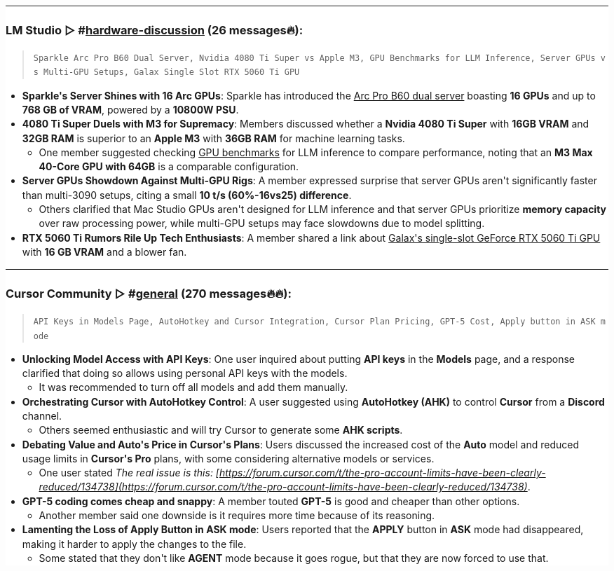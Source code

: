 
  

---


### **LM Studio ▷ #[hardware-discussion](https://discord.com/channels/1110598183144399058/1153759714082033735/1425933122830340158)** (26 messages🔥): 

> `Sparkle Arc Pro B60 Dual Server, Nvidia 4080 Ti Super vs Apple M3, GPU Benchmarks for LLM Inference, Server GPUs vs Multi-GPU Setups, Galax Single Slot RTX 5060 Ti GPU` 


- **Sparkle's Server Shines with 16 Arc GPUs**: Sparkle has introduced the [Arc Pro B60 dual server](https://videocardz.com/newz/sparkle-unveils-arc-pro-b60-dual-server-with-16-gpus-and-up-to-768-gb-of) boasting **16 GPUs** and up to **768 GB of VRAM**, powered by a **10800W PSU**.
- **4080 Ti Super Duels with M3 for Supremacy**: Members discussed whether a **Nvidia 4080 Ti Super** with **16GB VRAM** and **32GB RAM** is superior to an **Apple M3** with **36GB RAM** for machine learning tasks.
   - One member suggested checking [GPU benchmarks](https://github.com/XiongjieDai/GPU-Benchmarks-on-LLM-Inference) for LLM inference to compare performance, noting that an **M3 Max 40-Core GPU with 64GB** is a comparable configuration.
- **Server GPUs Showdown Against Multi-GPU Rigs**: A member expressed surprise that server GPUs aren't significantly faster than multi-3090 setups, citing a small **10 t/s (60%-16vs25) difference**.
   - Others clarified that Mac Studio GPUs aren't designed for LLM inference and that server GPUs prioritize **memory capacity** over raw processing power, while multi-GPU setups may face slowdowns due to model splitting.
- **RTX 5060 Ti Rumors Rile Up Tech Enthusiasts**: A member shared a link about [Galax's single-slot GeForce RTX 5060 Ti GPU](https://wccftech.com/galax-single-slot-geforce-rtx-5060-ti-gpu-16-gb-vram-blower-fan/) with **16 GB VRAM** and a blower fan.


  

---


### **Cursor Community ▷ #[general](https://discord.com/channels/1074847526655643750/1074847527708393565/1425921476288057478)** (270 messages🔥🔥): 

> `API Keys in Models Page, AutoHotkey and Cursor Integration, Cursor Plan Pricing, GPT-5 Cost, Apply button in ASK mode` 


- **Unlocking Model Access with API Keys**: One user inquired about putting **API keys** in the **Models** page, and a response clarified that doing so allows using personal API keys with the models.
   - It was recommended to turn off all models and add them manually.
- **Orchestrating Cursor with AutoHotkey Control**: A user suggested using **AutoHotkey (AHK)** to control **Cursor** from a **Discord** channel.
   - Others seemed enthusiastic and will try Cursor to generate some **AHK scripts**.
- **Debating Value and Auto's Price in Cursor's Plans**: Users discussed the increased cost of the **Auto** model and reduced usage limits in **Cursor's Pro** plans, with some considering alternative models or services.
   - One user stated *The real issue is this: [https://forum.cursor.com/t/the-pro-account-limits-have-been-clearly-reduced/134738](https://forum.cursor.com/t/the-pro-account-limits-have-been-clearly-reduced/134738)*.
- **GPT-5 coding comes cheap and snappy**: A member touted **GPT-5** is good and cheaper than other options.
   - Another member said one downside is it requires more time because of its reasoning.
- **Lamenting the Loss of Apply Button in ASK mode**: Users reported that the **APPLY** button in **ASK** mode had disappeared, making it harder to apply the changes to the file.
   - Some stated that they don't like **AGENT** mode because it goes rogue, but that they are now forced to use that.

